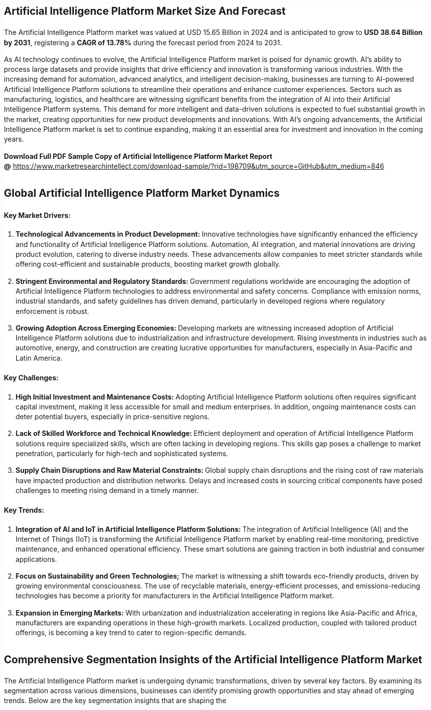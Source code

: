 <h2>Artificial Intelligence Platform Market Size And Forecast</h2><p>The Artificial Intelligence Platform market was valued at USD 15.65 Billion in 2024 and is anticipated to grow to <strong>USD 38.64 Billion by 2031</strong>, registering a <strong>CAGR of 13.78%</strong> during the forecast period from 2024 to 2031.</p><p>As AI technology continues to evolve, the Artificial Intelligence Platform market is poised for dynamic growth. AI’s ability to process large datasets and provide insights that drive efficiency and innovation is transforming various industries. With the increasing demand for automation, advanced analytics, and intelligent decision-making, businesses are turning to AI-powered Artificial Intelligence Platform solutions to streamline their operations and enhance customer experiences. Sectors such as manufacturing, logistics, and healthcare are witnessing significant benefits from the integration of AI into their Artificial Intelligence Platform systems. This demand for more intelligent and data-driven solutions is expected to fuel substantial growth in the market, creating opportunities for new product developments and innovations. With AI’s ongoing advancements, the Artificial Intelligence Platform market is set to continue expanding, making it an essential area for investment and innovation in the coming years.</p><p><strong>Download Full PDF Sample Copy of Artificial Intelligence Platform Market Report @</strong>&nbsp;<a href="https://www.marketresearchintellect.com/download-sample/?rid=198709&amp;utm_source=GitHub&amp;utm_medium=846">https://www.marketresearchintellect.com/download-sample/?rid=198709&amp;utm_source=GitHub&amp;utm_medium=846</a></p><h2>Global Artificial Intelligence Platform Market Dynamics</h2><h4><strong>Key Market Drivers:</strong></h4><ol><li><p><strong>Technological Advancements in Product Development:&nbsp;</strong>Innovative technologies have significantly enhanced the efficiency and functionality of Artificial Intelligence Platform solutions. Automation, AI integration, and material innovations are driving product evolution, catering to diverse industry needs. These advancements allow companies to meet stricter standards while offering cost-efficient and sustainable products, boosting market growth globally.</p></li><li><p><strong>Stringent Environmental and Regulatory Standards:&nbsp;</strong>Government regulations worldwide are encouraging the adoption of Artificial Intelligence Platform technologies to address environmental and safety concerns. Compliance with emission norms, industrial standards, and safety guidelines has driven demand, particularly in developed regions where regulatory enforcement is robust.</p></li><li><p><strong>Growing Adoption Across Emerging Economies:&nbsp;</strong>Developing markets are witnessing increased adoption of Artificial Intelligence Platform solutions due to industrialization and infrastructure development. Rising investments in industries such as automotive, energy, and construction are creating lucrative opportunities for manufacturers, especially in Asia-Pacific and Latin America.</p></li></ol><h4><strong>Key Challenges:</strong></h4><ol><li><p><strong>High Initial Investment and Maintenance Costs:&nbsp;</strong>Adopting Artificial Intelligence Platform solutions often requires significant capital investment, making it less accessible for small and medium enterprises. In addition, ongoing maintenance costs can deter potential buyers, especially in price-sensitive regions.</p></li><li><p><strong>Lack of Skilled Workforce and Technical Knowledge:&nbsp;</strong>Efficient deployment and operation of Artificial Intelligence Platform solutions require specialized skills, which are often lacking in developing regions. This skills gap poses a challenge to market penetration, particularly for high-tech and sophisticated systems.</p></li><li><p><strong>Supply Chain Disruptions and Raw Material Constraints:&nbsp;</strong>Global supply chain disruptions and the rising cost of raw materials have impacted production and distribution networks. Delays and increased costs in sourcing critical components have posed challenges to meeting rising demand in a timely manner.</p></li></ol><h4><strong>Key Trends:</strong></h4><ol><li><p><strong>Integration of AI and IoT in Artificial Intelligence Platform Solutions:&nbsp;</strong>The integration of Artificial Intelligence (AI) and the Internet of Things (IoT) is transforming the Artificial Intelligence Platform market by enabling real-time monitoring, predictive maintenance, and enhanced operational efficiency. These smart solutions are gaining traction in both industrial and consumer applications.</p></li><li><p><strong>Focus on Sustainability and Green Technologies;&nbsp;</strong>The market is witnessing a shift towards eco-friendly products, driven by growing environmental consciousness. The use of recyclable materials, energy-efficient processes, and emissions-reducing technologies has become a priority for manufacturers in the Artificial Intelligence Platform market.</p></li><li><p><strong>Expansion in Emerging Markets:&nbsp;</strong>With urbanization and industrialization accelerating in regions like Asia-Pacific and Africa, manufacturers are expanding operations in these high-growth markets. Localized production, coupled with tailored product offerings, is becoming a key trend to cater to region-specific demands.</p></li></ol><div class="article-main__content" data-test-id="publishing-text-block"><h2>Comprehensive Segmentation Insights of the Artificial Intelligence Platform Market</h2><p>The Artificial Intelligence Platform market is undergoing dynamic transformations, driven by several key factors. By examining its segmentation across various dimensions, businesses can identify promising growth opportunities and stay ahead of emerging trends. Below are the key segmentation insights that are shaping the